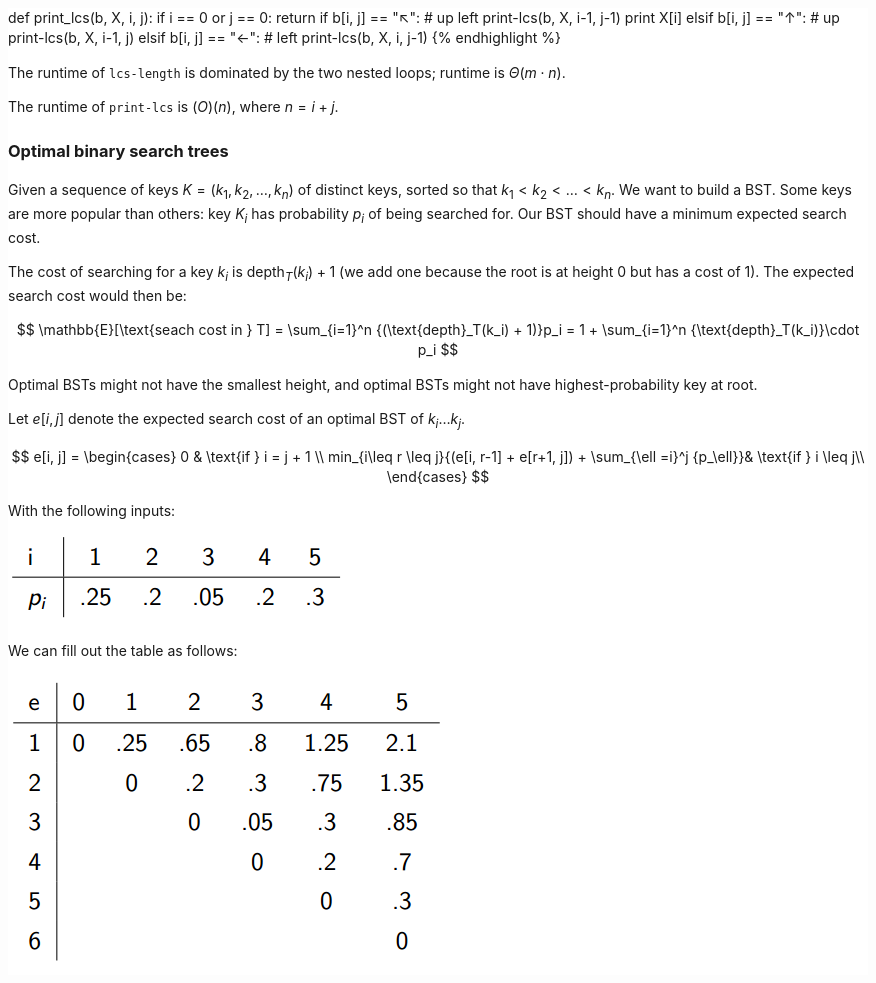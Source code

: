 def print_lcs(b, X, i, j):
    if i == 0 or j == 0:
        return
    if b[i, j] == "↖": # up left
        print-lcs(b, X, i-1, j-1)
        print X[i]
    elsif b[i, j] == "↑": # up
        print-lcs(b, X, i-1, j)
    elsif b[i, j] == "←": # left
        print-lcs(b, X, i, j-1)
{% endhighlight %}

The runtime of `lcs-length` is dominated by the two nested loops; runtime is $\Theta(m\cdot n)$.

The runtime of `print-lcs` is $\mathcal(O)(n)$, where $n=i+j$.

### Optimal binary search trees
Given a sequence of keys $K=(k_1, k_2, \dots, k_n)$ of distinct keys, sorted so that $k_1 < k_2 < \dots < k_n$. We want to build a BST. Some keys are more popular than others: key $K_i$ has probability $p_i$ of being searched for. Our BST should have a minimum expected search cost.

The cost of searching for a key $k_i$ is $\text{depth}_T (k_i) + 1$ (we add one because the root is at height 0 but has a cost of 1). The expected search cost would then be:

$$
\mathbb{E}[\text{seach cost in } T] 
    = \sum_{i=1}^n {(\text{depth}_T(k_i) + 1)}p_i = 1 + \sum_{i=1}^n {\text{depth}_T(k_i)}\cdot p_i
$$

Optimal BSTs might not have the smallest height, and optimal BSTs might not have highest-probability key at root.

Let $e[i, j]$ denote the expected search cost of an optimal BST of $k_i \dots k_j$.

$$
e[i, j] = \begin{cases}
0 & \text{if } i = j + 1 \\
min_{i\leq r \leq j}{(e[i, r-1] + e[r+1, j]) + \sum_{\ell =i}^j {p_\ell}}& \text{if } i \leq j\\
\end{cases}
$$

With the following inputs:

![An example set of inputs](/images/algorithms/optimal-bst-input.png)

We can fill out the table as follows:

![The optimal BST table filled out according to the recurrence relationship](/images/algorithms/optimal-bst-table.png)